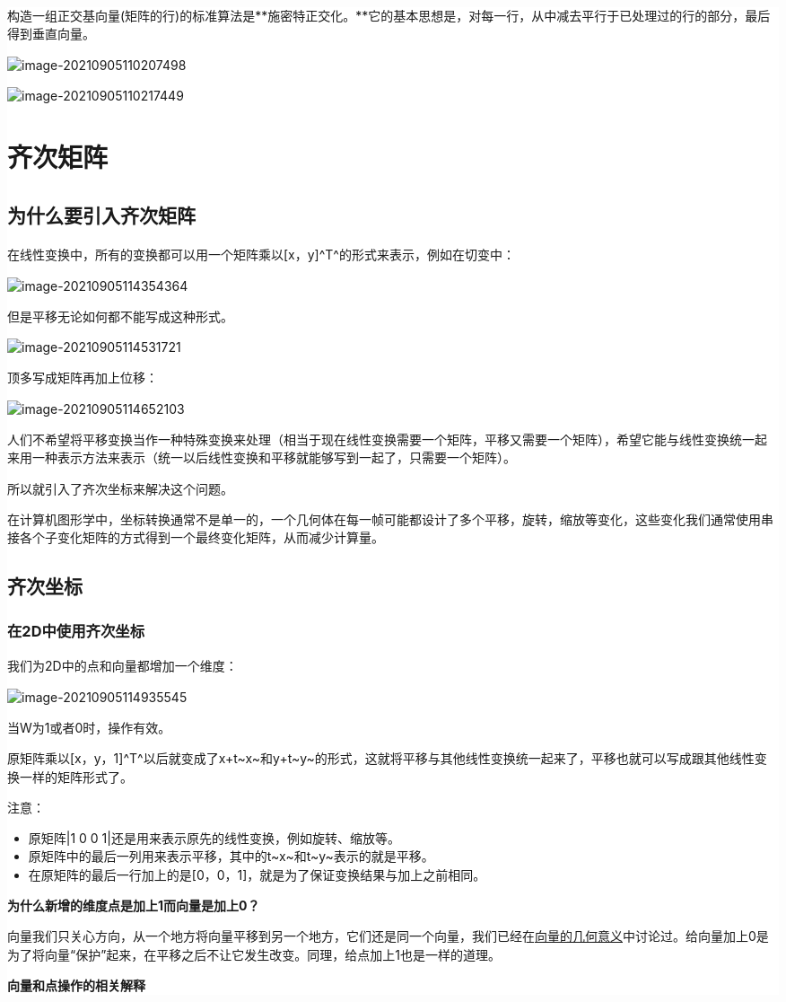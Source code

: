 构造一组正交基向量(矩阵的行)的标准算法是**施密特正交化。**它的基本思想是，对每一行，从中减去平行于已处理过的行的部分，最后得到垂直向量。

![image-20210905110207498](https://sin998-blog-image.oss-cn-beijing.aliyuncs.com/images/202109051102380.png)

![image-20210905110217449](https://sin998-blog-image.oss-cn-beijing.aliyuncs.com/images/202109051102234.png)

# 齐次矩阵

## 为什么要引入齐次矩阵

在线性变换中，所有的变换都可以用一个矩阵乘以[x，y]^T^的形式来表示，例如在切变中：

![image-20210905114354364](https://sin998-blog-image.oss-cn-beijing.aliyuncs.com/images/202109051143799.png)

但是平移无论如何都不能写成这种形式。

![image-20210905114531721](https://sin998-blog-image.oss-cn-beijing.aliyuncs.com/images/202109051145716.png)

顶多写成矩阵再加上位移：

![image-20210905114652103](https://sin998-blog-image.oss-cn-beijing.aliyuncs.com/images/202109051146342.png)

人们不希望将平移变换当作一种特殊变换来处理（相当于现在线性变换需要一个矩阵，平移又需要一个矩阵），希望它能与线性变换统一起来用一种表示方法来表示（统一以后线性变换和平移就能够写到一起了，只需要一个矩阵）。

所以就引入了齐次坐标来解决这个问题。

在计算机图形学中，坐标转换通常不是单一的，一个几何体在每一帧可能都设计了多个平移，旋转，缩放等变化，这些变化我们通常使用串接各个子变化矩阵的方式得到一个最终变化矩阵，从而减少计算量。

## 齐次坐标

### 在2D中使用齐次坐标

我们为2D中的点和向量都增加一个维度：

![image-20210905114935545](https://sin998-blog-image.oss-cn-beijing.aliyuncs.com/images/202109051149767.png)

当W为1或者0时，操作有效。

原矩阵乘以[x，y，1]^T^以后就变成了x+t~x~和y+t~y~的形式，这就将平移与其他线性变换统一起来了，平移也就可以写成跟其他线性变换一样的矩阵形式了。

注意：

- 原矩阵|1 0 0 1|还是用来表示原先的线性变换，例如旋转、缩放等。
- 原矩阵中的最后一列用来表示平移，其中的t~x~和t~y~表示的就是平移。
- 在原矩阵的最后一行加上的是[0，0，1]，就是为了保证变换结果与加上之前相同。

**为什么新增的维度点是加上1而向量是加上0？**

向量我们只关心方向，从一个地方将向量平移到另一个地方，它们还是同一个向量，我们已经在[向量的几何意义](https://www.cnblogs.com/sin998/p/15221246.html#%E5%90%91%E9%87%8F%E7%9A%84%E5%87%A0%E4%BD%95%E6%84%8F%E4%B9%89)中讨论过。给向量加上0是为了将向量“保护”起来，在平移之后不让它发生改变。同理，给点加上1也是一样的道理。

**向量和点操作的相关解释**
